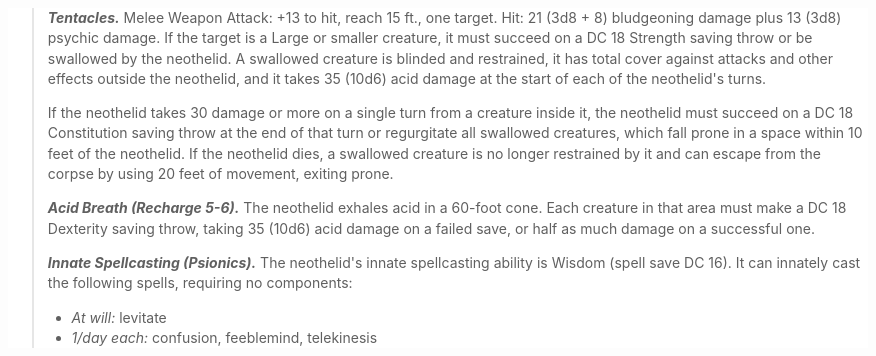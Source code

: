 >***Tentacles.*** Melee Weapon Attack: +13 to hit, reach 15 ft., one target. Hit: 21 (3d8 + 8) bludgeoning damage plus 13 (3d8) psychic damage. If the target is a Large or smaller creature, it must succeed on a DC 18 Strength saving throw or be swallowed by the neothelid. A swallowed creature is blinded and restrained, it has total cover against attacks and other effects outside the neothelid, and it takes 35 (10d6) acid damage at the start of each of the neothelid's turns.
>
>If the neothelid takes 30 damage or more on a single turn from a creature inside it, the neothelid must succeed on a DC 18 Constitution saving throw at the end of that turn or regurgitate all swallowed creatures, which fall prone in a space within 10 feet of the neothelid. If the neothelid dies, a swallowed creature is no longer restrained by it and can escape from the corpse by using 20 feet of movement, exiting prone.
>
>***Acid Breath (Recharge 5-6).*** The neothelid exhales acid in a 60-foot cone. Each creature in that area must make a DC 18 Dexterity saving throw, taking 35 (10d6) acid damage on a failed save, or half as much damage on a successful one.
>
>***Innate Spellcasting (Psionics).*** The neothelid's innate spellcasting ability is Wisdom (spell save DC 16). It can innately cast the following spells, requiring no components:
> 
>* *At will:* levitate
>* *1/day each:* confusion, feeblemind, telekinesis
>

